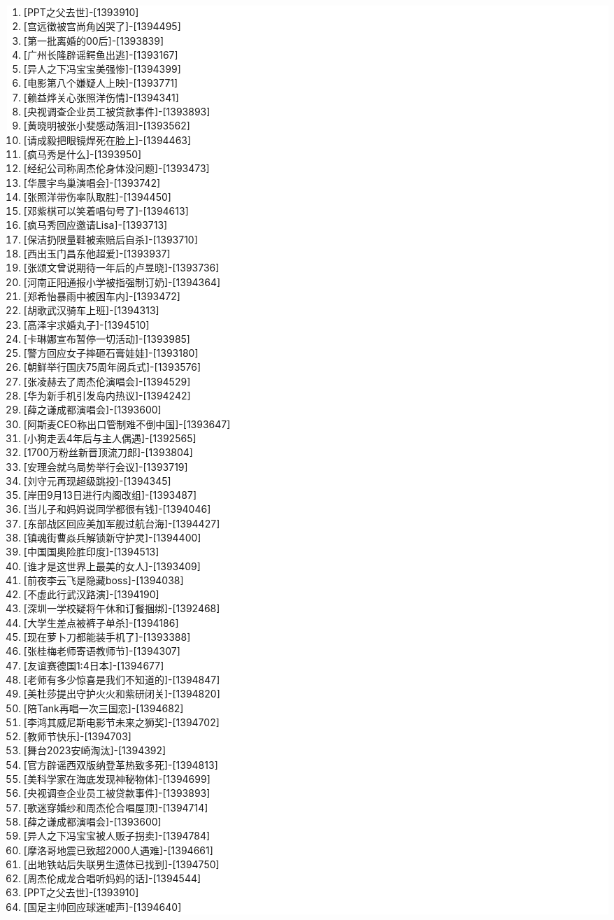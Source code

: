 1. [PPT之父去世]-[1393910]
1. [宫远徵被宫尚角凶哭了]-[1394495]
1. [第一批离婚的00后]-[1393839]
1. [广州长隆辟谣鳄鱼出逃]-[1393167]
1. [异人之下冯宝宝美强惨]-[1394399]
1. [电影第八个嫌疑人上映]-[1393771]
1. [赖益烨关心张照洋伤情]-[1394341]
1. [央视调查企业员工被贷款事件]-[1393893]
1. [黄晓明被张小斐感动落泪]-[1393562]
1. [请成毅把眼镜焊死在脸上]-[1394463]
1. [疯马秀是什么]-[1393950]
1. [经纪公司称周杰伦身体没问题]-[1393473]
1. [华晨宇鸟巢演唱会]-[1393742]
1. [张照洋带伤率队取胜]-[1394450]
1. [邓紫棋可以笑着唱句号了]-[1394613]
1. [疯马秀回应邀请Lisa]-[1393713]
1. [保洁扔限量鞋被索赔后自杀]-[1393710]
1. [西出玉门昌东他超爱]-[1393937]
1. [张颂文曾说期待一年后的卢昱晓]-[1393736]
1. [河南正阳通报小学被指强制订奶]-[1394364]
1. [郑希怡暴雨中被困车内]-[1393472]
1. [胡歌武汉骑车上班]-[1394313]
1. [高泽宇求婚丸子]-[1394510]
1. [卡琳娜宣布暂停一切活动]-[1393985]
1. [警方回应女子摔砸石膏娃娃]-[1393180]
1. [朝鲜举行国庆75周年阅兵式]-[1393576]
1. [张凌赫去了周杰伦演唱会]-[1394529]
1. [华为新手机引发岛内热议]-[1394242]
1. [薛之谦成都演唱会]-[1393600]
1. [阿斯麦CEO称出口管制难不倒中国]-[1393647]
1. [小狗走丢4年后与主人偶遇]-[1392565]
1. [1700万粉丝新晋顶流刀郎]-[1393804]
1. [安理会就乌局势举行会议]-[1393719]
1. [刘守元再现超级跳投]-[1394345]
1. [岸田9月13日进行内阁改组]-[1393487]
1. [当儿子和妈妈说同学都很有钱]-[1394046]
1. [东部战区回应美加军舰过航台海]-[1394427]
1. [镇魂街曹焱兵解锁新守护灵]-[1394400]
1. [中国国奥险胜印度]-[1394513]
1. [谁才是这世界上最美的女人]-[1393409]
1. [前夜李云飞是隐藏boss]-[1394038]
1. [不虚此行武汉路演]-[1394190]
1. [深圳一学校疑将午休和订餐捆绑]-[1392468]
1. [大学生差点被裤子单杀]-[1394186]
1. [现在萝卜刀都能装手机了]-[1393388]
1. [张桂梅老师寄语教师节]-[1394307]
1. [友谊赛德国1:4日本]-[1394677]
1. [老师有多少惊喜是我们不知道的]-[1394847]
1. [美杜莎提出守护火火和紫研闭关]-[1394820]
1. [陪Tank再唱一次三国恋]-[1394682]
1. [李鸿其威尼斯电影节未来之狮奖]-[1394702]
1. [教师节快乐]-[1394703]
1. [舞台2023安崎淘汰]-[1394392]
1. [官方辟谣西双版纳登革热致多死]-[1394813]
1. [美科学家在海底发现神秘物体]-[1394699]
1. [央视调查企业员工被贷款事件]-[1393893]
1. [歌迷穿婚纱和周杰伦合唱屋顶]-[1394714]
1. [薛之谦成都演唱会]-[1393600]
1. [异人之下冯宝宝被人贩子拐卖]-[1394784]
1. [摩洛哥地震已致超2000人遇难]-[1394661]
1. [出地铁站后失联男生遗体已找到]-[1394750]
1. [周杰伦成龙合唱听妈妈的话]-[1394544]
1. [PPT之父去世]-[1393910]
1. [国足主帅回应球迷嘘声]-[1394640]